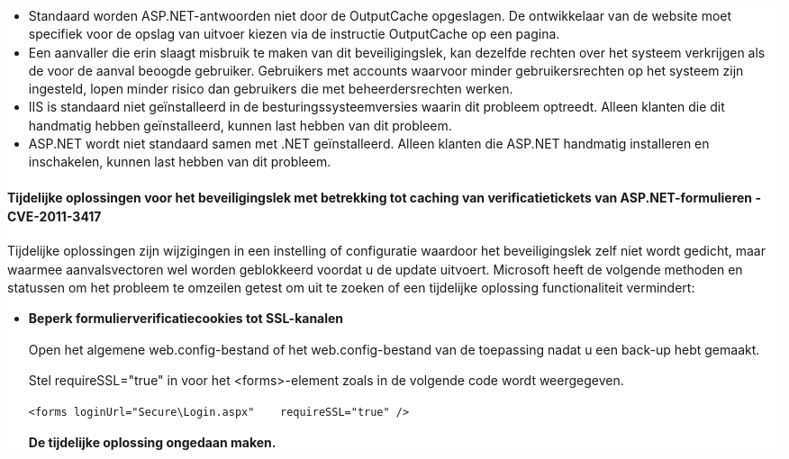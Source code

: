 -   Standaard worden ASP.NET-antwoorden niet door de OutputCache opgeslagen. De ontwikkelaar van de website moet specifiek voor de opslag van uitvoer kiezen via de instructie OutputCache op een pagina.
-   Een aanvaller die erin slaagt misbruik te maken van dit beveiligingslek, kan dezelfde rechten over het systeem verkrijgen als de voor de aanval beoogde gebruiker. Gebruikers met accounts waarvoor minder gebruikersrechten op het systeem zijn ingesteld, lopen minder risico dan gebruikers die met beheerdersrechten werken.
-   IIS is standaard niet geïnstalleerd in de besturingssysteemversies waarin dit probleem optreedt. Alleen klanten die dit handmatig hebben geïnstalleerd, kunnen last hebben van dit probleem.
-   ASP.NET wordt niet standaard samen met .NET geïnstalleerd. Alleen klanten die ASP.NET handmatig installeren en inschakelen, kunnen last hebben van dit probleem.

#### Tijdelijke oplossingen voor het beveiligingslek met betrekking tot caching van verificatietickets van ASP.NET-formulieren - CVE-2011-3417

Tijdelijke oplossingen zijn wijzigingen in een instelling of configuratie waardoor het beveiligingslek zelf niet wordt gedicht, maar waarmee aanvalsvectoren wel worden geblokkeerd voordat u de update uitvoert. Microsoft heeft de volgende methoden en statussen om het probleem te omzeilen getest om uit te zoeken of een tijdelijke oplossing functionaliteit vermindert:

-   **Beperk formulierverificatiecookies tot SSL-kanalen**

    Open het algemene web.config-bestand of het web.config-bestand van de toepassing nadat u een back-up hebt gemaakt.

    Stel requireSSL="true" in voor het &lt;forms&gt;-element zoals in de volgende code wordt weergegeven.

    `<forms loginUrl="Secure\Login.aspx"    requireSSL="true" />`

    **De tijdelijke oplossing ongedaan maken.**

